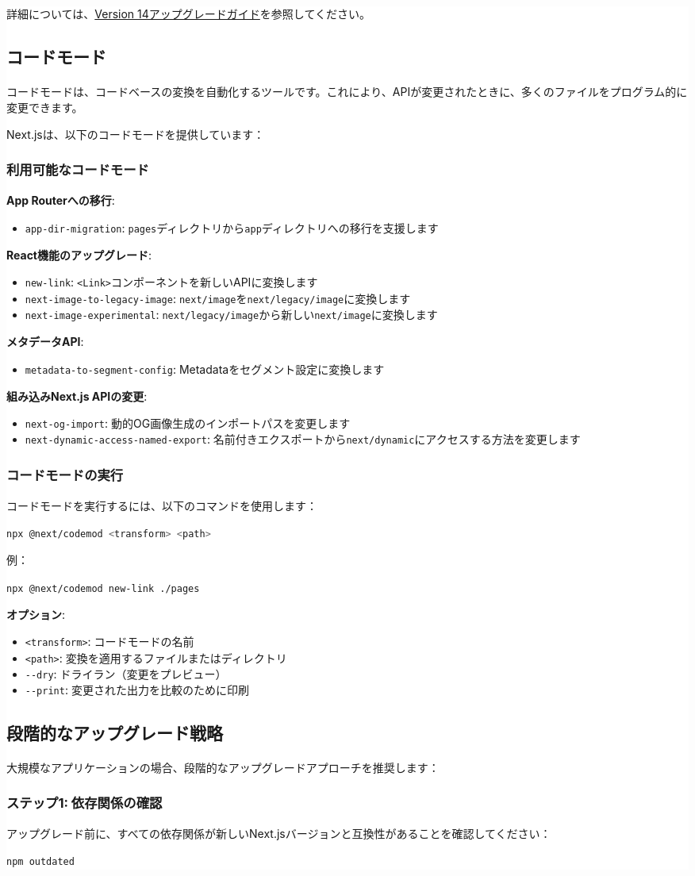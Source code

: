 詳細については、[Version 14アップグレードガイド](/docs/app/building-your-application/upgrading/version-14)を参照してください。

## コードモード

コードモードは、コードベースの変換を自動化するツールです。これにより、APIが変更されたときに、多くのファイルをプログラム的に変更できます。

Next.jsは、以下のコードモードを提供しています：

### 利用可能なコードモード

**App Routerへの移行**:
- `app-dir-migration`: `pages`ディレクトリから`app`ディレクトリへの移行を支援します

**React機能のアップグレード**:
- `new-link`: `<Link>`コンポーネントを新しいAPIに変換します
- `next-image-to-legacy-image`: `next/image`を`next/legacy/image`に変換します
- `next-image-experimental`: `next/legacy/image`から新しい`next/image`に変換します

**メタデータAPI**:
- `metadata-to-segment-config`: Metadataをセグメント設定に変換します

**組み込みNext.js APIの変更**:
- `next-og-import`: 動的OG画像生成のインポートパスを変更します
- `next-dynamic-access-named-export`: 名前付きエクスポートから`next/dynamic`にアクセスする方法を変更します

### コードモードの実行

コードモードを実行するには、以下のコマンドを使用します：

```bash
npx @next/codemod <transform> <path>
```

例：

```bash
npx @next/codemod new-link ./pages
```

**オプション**:
- `<transform>`: コードモードの名前
- `<path>`: 変換を適用するファイルまたはディレクトリ
- `--dry`: ドライラン（変更をプレビュー）
- `--print`: 変更された出力を比較のために印刷

## 段階的なアップグレード戦略

大規模なアプリケーションの場合、段階的なアップグレードアプローチを推奨します：

### ステップ1: 依存関係の確認

アップグレード前に、すべての依存関係が新しいNext.jsバージョンと互換性があることを確認してください：

```bash
npm outdated
```
